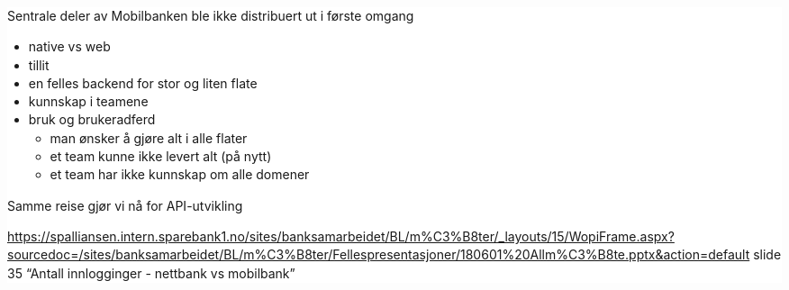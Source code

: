 Sentrale deler av Mobilbanken ble ikke distribuert ut i første omgang
* native vs web
* tillit
* en felles backend for stor og liten flate
* kunnskap i teamene
* bruk og brukeradferd
  * man ønsker å gjøre alt i alle flater
  * et team kunne ikke levert alt (på nytt)
  * et team har ikke kunnskap om alle domener

Samme reise gjør vi nå for API-utvikling

https://spalliansen.intern.sparebank1.no/sites/banksamarbeidet/BL/m%C3%B8ter/_layouts/15/WopiFrame.aspx?sourcedoc=/sites/banksamarbeidet/BL/m%C3%B8ter/Fellespresentasjoner/180601%20Allm%C3%B8te.pptx&action=default slide 35 “Antall innlogginger - nettbank vs mobilbank”